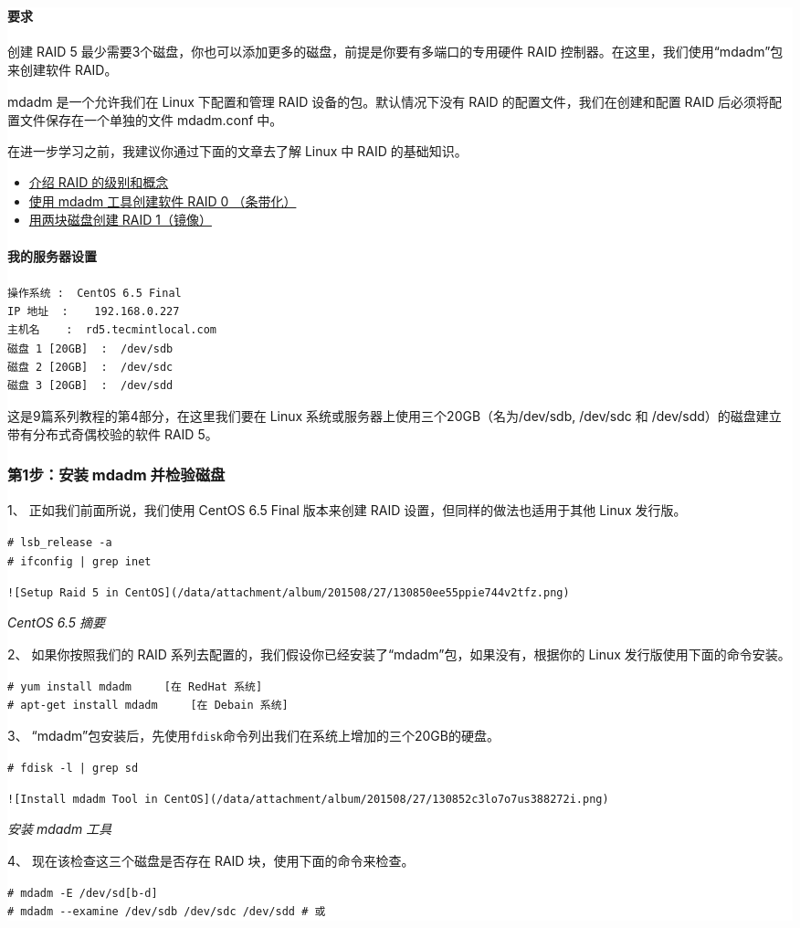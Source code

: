 #### 要求

创建 RAID 5 最少需要3个磁盘，你也可以添加更多的磁盘，前提是你要有多端口的专用硬件 RAID 控制器。在这里，我们使用“mdadm”包来创建软件 RAID。

mdadm 是一个允许我们在 Linux 下配置和管理 RAID 设备的包。默认情况下没有 RAID 的配置文件，我们在创建和配置 RAID 后必须将配置文件保存在一个单独的文件 mdadm.conf 中。

在进一步学习之前，我建议你通过下面的文章去了解 Linux 中 RAID 的基础知识。

* [介绍 RAID 的级别和概念](https://linux.cn/article-6085-1.html)
* [使用 mdadm 工具创建软件 RAID 0 （条带化）](https://linux.cn/article-6087-1.html)
* [用两块磁盘创建 RAID 1（镜像）](https://linux.cn/article-6093-1.html)

#### 我的服务器设置

```shell
操作系统 :  CentOS 6.5 Final
IP 地址  :    192.168.0.227
主机名    :  rd5.tecmintlocal.com
磁盘 1 [20GB]  :  /dev/sdb
磁盘 2 [20GB]  :  /dev/sdc
磁盘 3 [20GB]  :  /dev/sdd
```

这是9篇系列教程的第4部分，在这里我们要在 Linux 系统或服务器上使用三个20GB（名为/dev/sdb, /dev/sdc 和 /dev/sdd）的磁盘建立带有分布式奇偶校验的软件 RAID 5。

### 第1步：安装 mdadm 并检验磁盘

1、 正如我们前面所说，我们使用 CentOS 6.5 Final 版本来创建 RAID 设置，但同样的做法也适用于其他 Linux 发行版。

```shell
# lsb_release -a
# ifconfig | grep inet
```

`![Setup Raid 5 in CentOS](/data/attachment/album/201508/27/130850ee55ppie744v2tfz.png)`

*CentOS 6.5 摘要*

2、 如果你按照我们的 RAID 系列去配置的，我们假设你已经安装了“mdadm”包，如果没有，根据你的 Linux 发行版使用下面的命令安装。

```shell
# yum install mdadm     [在 RedHat 系统]
# apt-get install mdadm     [在 Debain 系统]
```

3、 “mdadm”包安装后，先使用`fdisk`命令列出我们在系统上增加的三个20GB的硬盘。

```shell
# fdisk -l | grep sd
```

`![Install mdadm Tool in CentOS](/data/attachment/album/201508/27/130852c3lo7o7us388272i.png)`

*安装 mdadm 工具*

4、 现在该检查这三个磁盘是否存在 RAID 块，使用下面的命令来检查。

```shell
# mdadm -E /dev/sd[b-d]
# mdadm --examine /dev/sdb /dev/sdc /dev/sdd # 或
```
